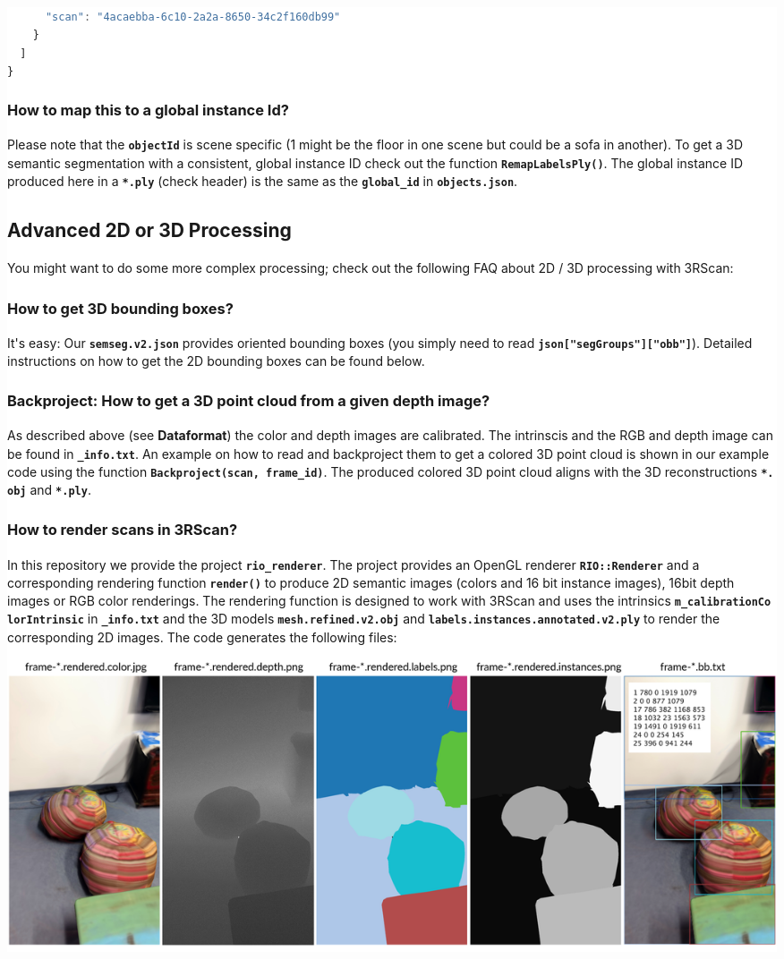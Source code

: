 ```javascript
      "scan": "4acaebba-6c10-2a2a-8650-34c2f160db99"
    }
  ]
}
```

### How to map this to a global instance Id?
Please note that the **`objectId`** is scene specific (1 might be the floor in one scene but could be a sofa in another). To get a 3D semantic segmentation with a consistent, global instance ID check out the function **`RemapLabelsPly()`**. The global instance ID produced here in a **`*.ply`** (check header) is the same as the **`global_id`** in **`objects.json`**.

## Advanced 2D or 3D Processing
You might want to do some more complex processing; check out the following FAQ about 2D / 3D processing with 3RScan:

### How to get 3D bounding boxes?
It's easy: Our **`semseg.v2.json`** provides oriented bounding boxes (you simply need to read **`json["segGroups"]["obb"]`**). Detailed instructions on how to get the 2D bounding boxes can be found below. 

### Backproject: How to get a 3D point cloud from a given depth image?
As described above (see **Dataformat**) the color and depth images are calibrated. The intrinscis and the RGB and depth image can be found in **`_info.txt`**. An example on how to read and backproject them to get a colored 3D point cloud is shown in our example code using the function **`Backproject(scan, frame_id)`**. The produced colored 3D point cloud aligns with the 3D reconstructions **`*.obj`** and **`*.ply`**.

### How to render scans in 3RScan?
In this repository we provide the project **`rio_renderer`**. The project provides an OpenGL renderer **`RIO::Renderer`** and a corresponding rendering function **`render()`** to produce 2D semantic images (colors and 16 bit instance images), 16bit depth images or RGB color renderings. The rendering function is designed to work with 3RScan and uses the intrinsics **`m_calibrationColorIntrinsic`** in **`_info.txt`** and the 3D models **`mesh.refined.v2.obj`** and **`labels.instances.annotated.v2.ply`** to render the corresponding 2D images. The code generates the following files:

![renderer](data/img/frames.png)

